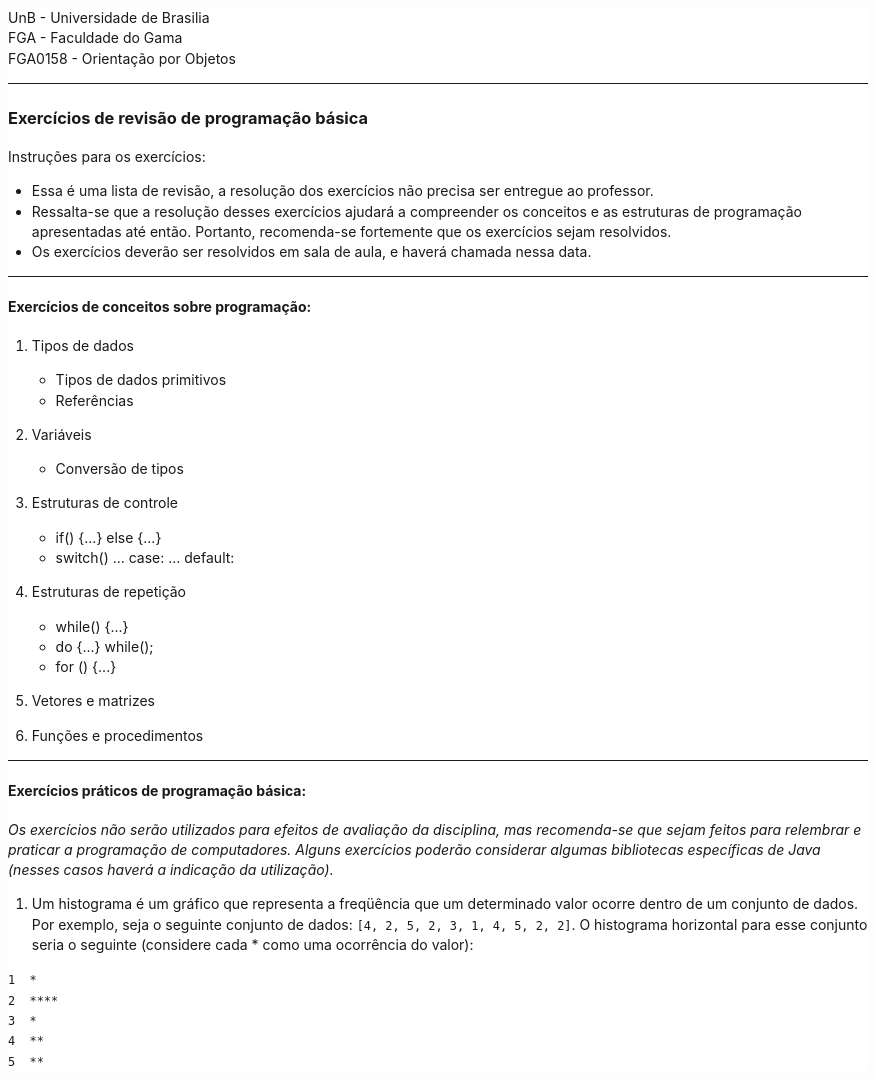 UnB - Universidade de Brasilia  
FGA - Faculdade do Gama  
FGA0158 - Orientação por Objetos

---

### Exercícios de revisão de programação básica

Instruções para os exercícios:

- Essa é uma lista de revisão, a resolução dos exercícios não precisa ser
  entregue ao professor. 
- Ressalta-se que a resolução desses exercícios ajudará a compreender os
  conceitos e as estruturas de programação apresentadas até então. Portanto,
  recomenda-se fortemente que os exercícios sejam resolvidos.
- Os exercícios deverão ser resolvidos em sala de aula, e haverá chamada nessa
  data.

---

#### Exercícios de conceitos sobre programação: 

1. Tipos de dados
   - Tipos de dados primitivos
   - Referências

2. Variáveis
   - Conversão de tipos  

3. Estruturas de controle
   - if() {...} else {...}
   - switch() ... case: ... default: 

4. Estruturas de repetição
   - while() {...}
   - do {...} while(); 
   - for () {...}

5. Vetores e matrizes

6. Funções e procedimentos   


---

#### Exercícios práticos de programação básica: 


_Os exercícios não serão utilizados para efeitos de avaliação da disciplina, mas
recomenda-se que sejam feitos para relembrar e praticar a programação de
computadores. Alguns exercícios poderão considerar algumas bibliotecas
específicas de Java (nesses casos haverá a indicação da utilização)._



1. Um histograma é um gráfico que representa a freqüência que um determinado
   valor ocorre dentro de um conjunto de dados. Por exemplo, seja o seguinte
conjunto de dados: ```[4, 2, 5, 2, 3, 1, 4, 5, 2, 2]```. O histograma horizontal
para esse conjunto seria o seguinte (considere cada * como uma ocorrência do
valor):  
```
1  *
2  ****
3  *
4  **
5  **
```
